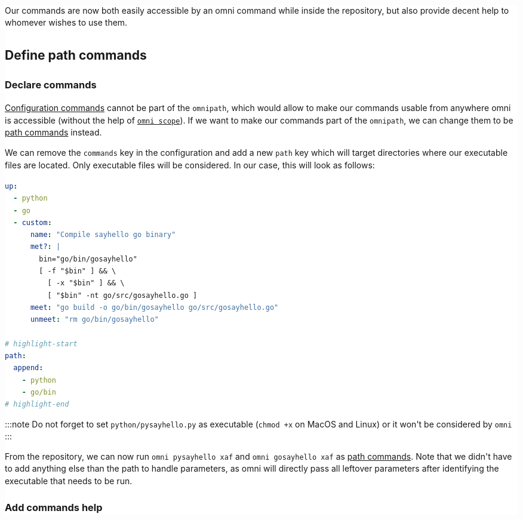 ```shell-session
```

  </TabItem>
</Tabs>

Our commands are now both easily accessible by an omni command while inside the repository, but also provide decent help to whomever wishes to use them.

## Define path commands

### Declare commands

[Configuration commands](/reference/custom-commands/configuration) cannot be part of the `omnipath`, which would allow to make our commands usable from anywhere omni is accessible (without the help of [`omni scope`](/reference/builtin-commands/scope)). If we want to make our commands part of the `omnipath`, we can change them to be [path commands](/reference/custom-commands/path) instead.

We can remove the `commands` key in the configuration and add a new `path` key which will target directories where our executable files are located. Only executable files will be considered. In our case, this will look as follows:

```yaml showLineNumbers title="/path/to/repo/.omni.yaml"
up:
  - python
  - go
  - custom:
      name: "Compile sayhello go binary"
      met?: |
        bin="go/bin/gosayhello"
        [ -f "$bin" ] && \
          [ -x "$bin" ] && \
          [ "$bin" -nt go/src/gosayhello.go ]
      meet: "go build -o go/bin/gosayhello go/src/gosayhello.go"
      unmeet: "rm go/bin/gosayhello"

# highlight-start
path:
  append:
    - python
    - go/bin
# highlight-end
```

:::note
Do not forget to set `python/pysayhello.py` as executable (`chmod +x` on MacOS and Linux) or it won't be considered by `omni`
:::

From the repository, we can now run `omni pysayhello xaf` and `omni gosayhello xaf` as [path commands](/reference/custom-commands/path). Note that we didn't have to add anything else than the path to handle parameters, as omni will directly pass all leftover parameters after identifying the executable that needs to be run.

### Add commands help
